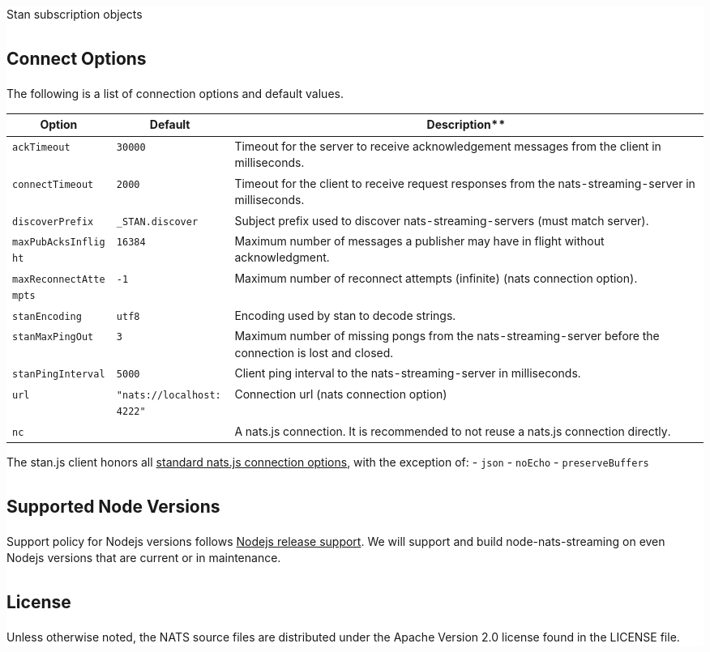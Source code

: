 Stan subscription objects 

## Connect Options

The following is a list of connection options and default values.

| Option                 | Default                   | Description**
|--------                |---------                  |------------
| `ackTimeout`           | `30000`                   | Timeout for the server to receive acknowledgement messages from the client in milliseconds.
| `connectTimeout`       | `2000`                    | Timeout for the client to receive request responses from the nats-streaming-server in milliseconds.
| `discoverPrefix`       | `_STAN.discover`          | Subject prefix used to discover nats-streaming-servers (must match server).
| `maxPubAcksInflight`   | `16384`                   | Maximum number of messages a publisher may have in flight without acknowledgment.
| `maxReconnectAttempts` | `-1`                      | Maximum number of reconnect attempts (infinite) (nats connection option).
| `stanEncoding`         | `utf8`                    | Encoding used by stan to decode strings.
| `stanMaxPingOut`       | `3`                       | Maximum number of missing pongs from the nats-streaming-server before the connection is lost and closed.
| `stanPingInterval`     | `5000`                    | Client ping interval to the nats-streaming-server in milliseconds.
| `url`                  | `"nats://localhost:4222"` | Connection url (nats connection option)
| `nc`                   |                           | A nats.js connection. It is recommended to not reuse a nats.js connection directly.


The stan.js client honors all [standard nats.js connection options](https://github.com/nats-io/nats.js#connect-options), with the exception of:
    - `json`
    - `noEcho`
    - `preserveBuffers`


## Supported Node Versions

Support policy for Nodejs versions follows 
[Nodejs release support]( https://github.com/nodejs/Release).
We will support and build node-nats-streaming on even Nodejs versions that are current 
or in maintenance.

## License

Unless otherwise noted, the NATS source files are distributed under the Apache Version 2.0 license found in the LICENSE file.

